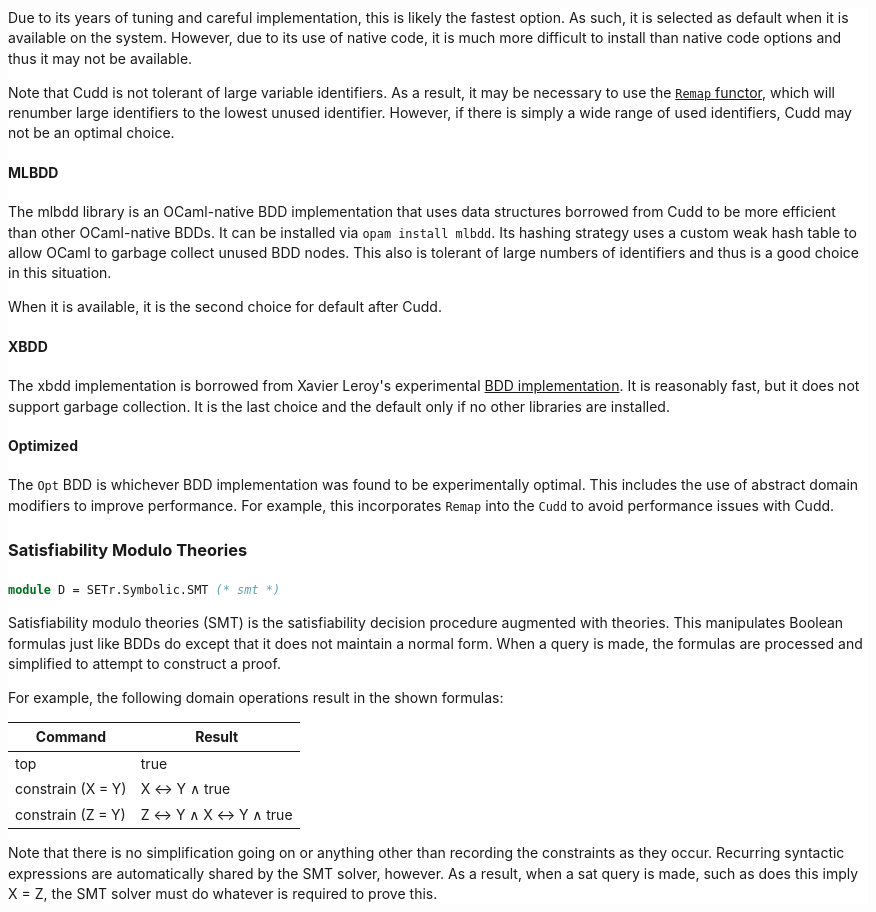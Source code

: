 Due to its years of tuning and careful implementation, this is likely the fastest option.  As such, it is selected as default when it is available on the system.  However, due to its use of native code, it is much more difficult to install than native code options and thus it may not be available.

Note that Cudd is not tolerant of large variable identifiers.  As a result, it may be necessary to use the [`Remap` functor](#remap), which will renumber large identifiers to the lowest unused identifier.  However, if there is simply a wide range of used identifiers, Cudd may not be an optimal choice.

#### MLBDD

The mlbdd library is an OCaml-native BDD implementation that uses data structures borrowed from Cudd to be more efficient than other OCaml-native BDDs.  It can be installed via `opam install mlbdd`.  Its hashing strategy uses a custom weak hash table to allow OCaml to garbage collect unused BDD nodes.  This also is tolerant of large numbers of identifiers and thus is a good choice in this situation.

When it is available, it is the second choice for default after Cudd.

#### XBDD

The xbdd implementation is borrowed from Xavier Leroy's experimental [BDD implementation](https://gforge.inria.fr/scm/viewvc.php/sodiac/attic/xlsat/).  It is reasonably fast, but it does not support garbage collection.  It is the last choice and the default only if no other libraries are installed.

#### Optimized

The `Opt` BDD is whichever BDD implementation was found to be experimentally optimal.  This includes the use of abstract domain modifiers to improve performance.  For example, this incorporates `Remap` into the `Cudd` to avoid performance issues with Cudd.

### Satisfiability Modulo Theories

```ocaml
module D = SETr.Symbolic.SMT (* smt *)
```

Satisfiability modulo theories (SMT) is the satisfiability decision procedure augmented with theories.  This manipulates Boolean formulas just like BDDs do except that it does not maintain a normal form.  When a query is made, the formulas are processed and simplified to attempt to construct a proof.

For example, the following domain operations result in the shown formulas:

| Command | Result |
|---------|--------|
| top     | true   |
| constrain (X = Y)  | X ↔︎ Y ∧ true |
| constrain (Z = Y)  | Z ↔︎ Y ∧ X ↔︎ Y ∧ true |

Note that there is no simplification going on or anything other than recording the constraints as they occur.  Recurring syntactic expressions are automatically shared by the SMT solver, however.  As a result, when a sat query is made, such as does this imply X = Z, the SMT solver must do whatever is required to prove this.
